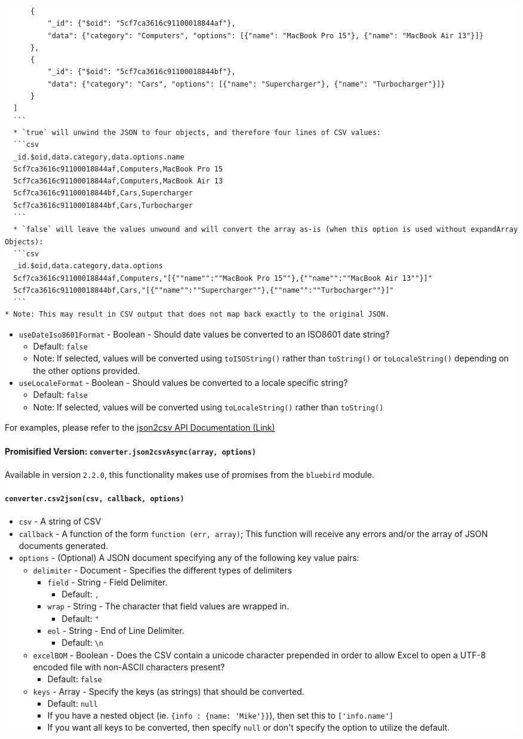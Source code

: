           {
              "_id": {"$oid": "5cf7ca3616c91100018844af"},
              "data": {"category": "Computers", "options": [{"name": "MacBook Pro 15"}, {"name": "MacBook Air 13"}]}
          },
          {
              "_id": {"$oid": "5cf7ca3616c91100018844bf"},
              "data": {"category": "Cars", "options": [{"name": "Supercharger"}, {"name": "Turbocharger"}]}
          }
      ]
      ```
      * `true` will unwind the JSON to four objects, and therefore four lines of CSV values:
      ```csv
      _id.$oid,data.category,data.options.name
      5cf7ca3616c91100018844af,Computers,MacBook Pro 15
      5cf7ca3616c91100018844af,Computers,MacBook Air 13
      5cf7ca3616c91100018844bf,Cars,Supercharger
      5cf7ca3616c91100018844bf,Cars,Turbocharger
      ```
      * `false` will leave the values unwound and will convert the array as-is (when this option is used without expandArrayObjects):
      ```csv
      _id.$oid,data.category,data.options
      5cf7ca3616c91100018844af,Computers,"[{""name"":""MacBook Pro 15""},{""name"":""MacBook Air 13""}]"
      5cf7ca3616c91100018844bf,Cars,"[{""name"":""Supercharger""},{""name"":""Turbocharger""}]"
      ```
  	* Note: This may result in CSV output that does not map back exactly to the original JSON.
  * `useDateIso8601Format` - Boolean - Should date values be converted to an ISO8601 date string?
    * Default: `false`
    * Note: If selected, values will be converted using `toISOString()` rather than `toString()` or `toLocaleString()` depending on the other options provided.
  * `useLocaleFormat` - Boolean - Should values be converted to a locale specific string?
    * Default: `false`
    * Note: If selected, values will be converted using `toLocaleString()` rather than `toString()`


For examples, please refer to the [json2csv API Documentation (Link)](https://github.com/mrodrig/json-2-csv/wiki/json2csv-Documentation)

#### Promisified Version: `converter.json2csvAsync(array, options)`

Available in version `2.2.0`, this functionality makes use of promises from the `bluebird` module.

#### `converter.csv2json(csv, callback, options)`

* `csv` - A string of CSV
* `callback` - A function of the form `function (err, array)`; This function will receive any errors and/or the array of JSON documents generated.
* `options` - (Optional) A JSON document specifying any of the following key value pairs:
  * `delimiter` - Document - Specifies the different types of delimiters
    * `field` - String - Field Delimiter. 
      * Default: `,`
    * `wrap` - String - The character that field values are wrapped in. 
      * Default: `"`
    * `eol` - String - End of Line Delimiter. 
      * Default: `\n`
  * `excelBOM` - Boolean - Does the CSV contain a unicode character prepended in order to allow Excel to open a UTF-8 encoded file with non-ASCII characters present?
    * Default: `false`
  * `keys` - Array - Specify the keys (as strings) that should be converted. 
    * Default: `null`
    * If you have a nested object (ie. `{info : {name: 'Mike'}}`), then set this to `['info.name']`
    * If you want all keys to be converted, then specify `null` or don't specify the option to utilize the default.